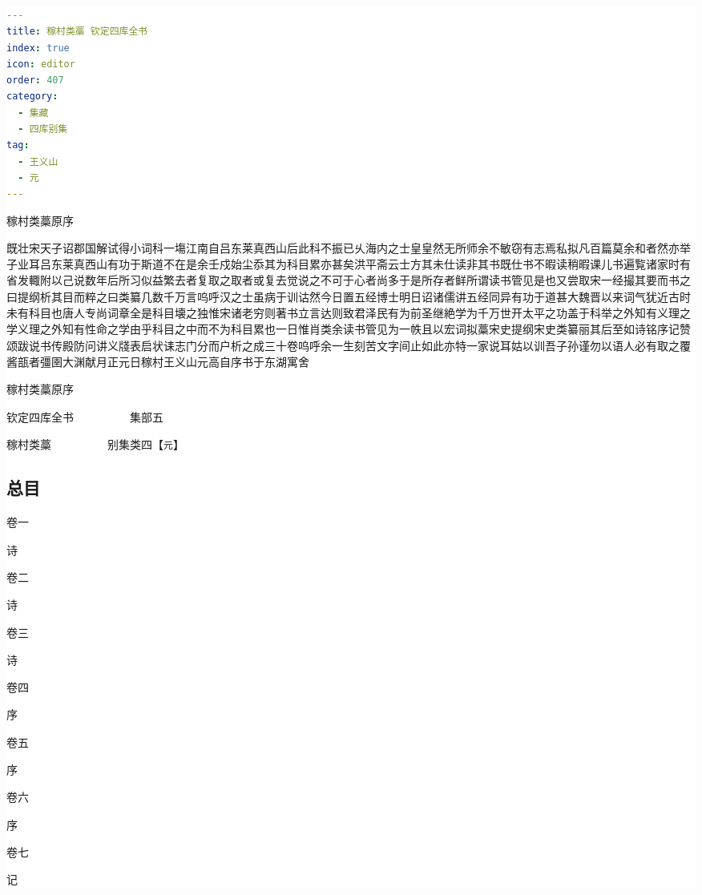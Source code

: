 ```yaml
---
title: 稼村类藁 钦定四库全书
index: true
icon: editor
order: 407
category:
  - 集藏
  - 四库别集
tag:
  - 王义山
  - 元
---
```


稼村类藁原序  

既壮宋天子诏郡国解试得小词科一塲江南自吕东莱真西山后此科不振已乆海内之士皇皇然无所师余不敏窃有志焉私拟凡百篇莫余和者然亦举子业耳吕东莱真西山有功于斯道不在是余壬戍始尘忝其为科目累亦甚矣洪平斋云士方其未仕读非其书既仕书不暇读稍暇课儿书遍覧诸家时有省发輙附以己说数年后所习似益繁去者复取之取者或复去觉说之不可于心者尚多于是所存者鲜所谓读书管见是也又尝取宋一经撮其要而书之曰提纲析其目而粹之曰类纂几数千万言呜呼汉之士虽病于训诂然今日置五经博士明日诏诸儒讲五经同异有功于道甚大魏晋以来词气犹近古时未有科目也唐人专尚词章全是科目壊之独惟宋诸老穷则著书立言达则致君泽民有为前圣继絶学为千万世开太平之功盖于科举之外知有义理之学义理之外知有性命之学由乎科目之中而不为科目累也一日惟肖类余读书管见为一帙且以宏词拟藁宋史提纲宋史类纂丽其后至如诗铭序记赞颂跋说书传殿防问讲义牋表启状诔志门分而户析之成三十卷呜呼余一生刻苦文字间止如此亦特一家说耳姑以训吾子孙谨勿以语人必有取之覆酱瓿者彊圉大渊献月正元日稼村王义山元高自序书于东湖寓舍  

稼村类藁原序  

钦定四库全书　　　　　集部五  

稼村类藁　　　　　别集类四【`元`】  

## 总目

卷一  

诗  

卷二  

诗  

卷三  

诗  

卷四  

序  

卷五  

序  

卷六  

序  

卷七  

记  
